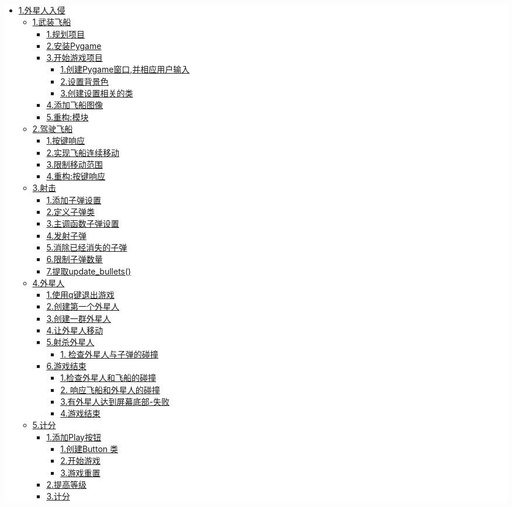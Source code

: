 



- [1.外星人入侵](#1%E5%A4%96%E6%98%9F%E4%BA%BA%E5%85%A5%E4%BE%B5)
    - [1.武装飞船](#1%E6%AD%A6%E8%A3%85%E9%A3%9E%E8%88%B9)
        - [1.规划项目](#1%E8%A7%84%E5%88%92%E9%A1%B9%E7%9B%AE)
        - [2.安装Pygame](#2%E5%AE%89%E8%A3%85pygame)
        - [3.开始游戏项目](#3%E5%BC%80%E5%A7%8B%E6%B8%B8%E6%88%8F%E9%A1%B9%E7%9B%AE)
            - [1.创建Pygame窗口,并相应用户输入](#1%E5%88%9B%E5%BB%BApygame%E7%AA%97%E5%8F%A3%E5%B9%B6%E7%9B%B8%E5%BA%94%E7%94%A8%E6%88%B7%E8%BE%93%E5%85%A5)
            - [2.设置背景色](#2%E8%AE%BE%E7%BD%AE%E8%83%8C%E6%99%AF%E8%89%B2)
            - [3.创建设置相关的类](#3%E5%88%9B%E5%BB%BA%E8%AE%BE%E7%BD%AE%E7%9B%B8%E5%85%B3%E7%9A%84%E7%B1%BB)
        - [4.添加飞船图像](#4%E6%B7%BB%E5%8A%A0%E9%A3%9E%E8%88%B9%E5%9B%BE%E5%83%8F)
        - [5.重构:模块](#5%E9%87%8D%E6%9E%84%E6%A8%A1%E5%9D%97)
    - [2.驾驶飞船](#2%E9%A9%BE%E9%A9%B6%E9%A3%9E%E8%88%B9)
        - [1.按键响应](#1%E6%8C%89%E9%94%AE%E5%93%8D%E5%BA%94)
        - [2.实现飞船连续移动](#2%E5%AE%9E%E7%8E%B0%E9%A3%9E%E8%88%B9%E8%BF%9E%E7%BB%AD%E7%A7%BB%E5%8A%A8)
        - [3.限制移动范围](#3%E9%99%90%E5%88%B6%E7%A7%BB%E5%8A%A8%E8%8C%83%E5%9B%B4)
        - [4.重构:按键响应](#4%E9%87%8D%E6%9E%84%E6%8C%89%E9%94%AE%E5%93%8D%E5%BA%94)
    - [3.射击](#3%E5%B0%84%E5%87%BB)
        - [1.添加子弹设置](#1%E6%B7%BB%E5%8A%A0%E5%AD%90%E5%BC%B9%E8%AE%BE%E7%BD%AE)
        - [2.定义子弹类](#2%E5%AE%9A%E4%B9%89%E5%AD%90%E5%BC%B9%E7%B1%BB)
        - [3.主调函数子弹设置](#3%E4%B8%BB%E8%B0%83%E5%87%BD%E6%95%B0%E5%AD%90%E5%BC%B9%E8%AE%BE%E7%BD%AE)
        - [4.发射子弹](#4%E5%8F%91%E5%B0%84%E5%AD%90%E5%BC%B9)
        - [5.消除已经消失的子弹](#5%E6%B6%88%E9%99%A4%E5%B7%B2%E7%BB%8F%E6%B6%88%E5%A4%B1%E7%9A%84%E5%AD%90%E5%BC%B9)
        - [6.限制子弹数量](#6%E9%99%90%E5%88%B6%E5%AD%90%E5%BC%B9%E6%95%B0%E9%87%8F)
        - [7.提取update_bullets\(\)](#7%E6%8F%90%E5%8F%96updatebullets)
    - [4.外星人](#4%E5%A4%96%E6%98%9F%E4%BA%BA)
        - [1.使用q键退出游戏](#1%E4%BD%BF%E7%94%A8q%E9%94%AE%E9%80%80%E5%87%BA%E6%B8%B8%E6%88%8F)
        - [2.创建第一个外星人](#2%E5%88%9B%E5%BB%BA%E7%AC%AC%E4%B8%80%E4%B8%AA%E5%A4%96%E6%98%9F%E4%BA%BA)
        - [3.创建一群外星人](#3%E5%88%9B%E5%BB%BA%E4%B8%80%E7%BE%A4%E5%A4%96%E6%98%9F%E4%BA%BA)
        - [4.让外星人移动](#4%E8%AE%A9%E5%A4%96%E6%98%9F%E4%BA%BA%E7%A7%BB%E5%8A%A8)
        - [5.射杀外星人](#5%E5%B0%84%E6%9D%80%E5%A4%96%E6%98%9F%E4%BA%BA)
            - [1. 检查外星人与子弹的碰撞](#1-%E6%A3%80%E6%9F%A5%E5%A4%96%E6%98%9F%E4%BA%BA%E4%B8%8E%E5%AD%90%E5%BC%B9%E7%9A%84%E7%A2%B0%E6%92%9E)
        - [6.游戏结束](#6%E6%B8%B8%E6%88%8F%E7%BB%93%E6%9D%9F)
            - [1.检查外星人和飞船的碰撞](#1%E6%A3%80%E6%9F%A5%E5%A4%96%E6%98%9F%E4%BA%BA%E5%92%8C%E9%A3%9E%E8%88%B9%E7%9A%84%E7%A2%B0%E6%92%9E)
            - [2. 响应飞船和外星人的碰撞](#2-%E5%93%8D%E5%BA%94%E9%A3%9E%E8%88%B9%E5%92%8C%E5%A4%96%E6%98%9F%E4%BA%BA%E7%9A%84%E7%A2%B0%E6%92%9E)
            - [3.有外星人达到屏幕底部-失败](#3%E6%9C%89%E5%A4%96%E6%98%9F%E4%BA%BA%E8%BE%BE%E5%88%B0%E5%B1%8F%E5%B9%95%E5%BA%95%E9%83%A8-%E5%A4%B1%E8%B4%A5)
            - [4.游戏结束](#4%E6%B8%B8%E6%88%8F%E7%BB%93%E6%9D%9F)
    - [5.计分](#5%E8%AE%A1%E5%88%86)
        - [1.添加Play按钮](#1%E6%B7%BB%E5%8A%A0play%E6%8C%89%E9%92%AE)
            - [1.创建Button 类](#1%E5%88%9B%E5%BB%BAbutton-%E7%B1%BB)
            - [2.开始游戏](#2%E5%BC%80%E5%A7%8B%E6%B8%B8%E6%88%8F)
            - [3.游戏重置](#3%E6%B8%B8%E6%88%8F%E9%87%8D%E7%BD%AE)
        - [2.提高等级](#2%E6%8F%90%E9%AB%98%E7%AD%89%E7%BA%A7)
        - [3.计分](#3%E8%AE%A1%E5%88%86)
